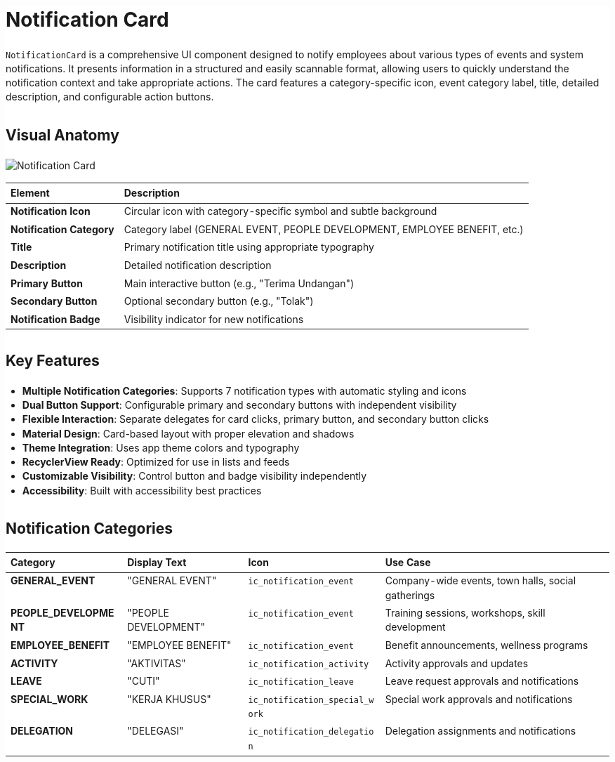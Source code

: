 # Notification Card

`NotificationCard` is a comprehensive UI component designed to notify employees about various types of events and system notifications. It presents information in a structured and easily scannable format, allowing users to quickly understand the notification context and take appropriate actions. The card features a category-specific icon, event category label, title, detailed description, and configurable action buttons.

## Visual Anatomy

![Notification Card](https://res.cloudinary.com/fauzanspratama/image/upload/v1759290714/Event_Notification_Card_pscvuc.png)

| Element | Description |
| :------ | :---------- |
| **Notification Icon** | Circular icon with category-specific symbol and subtle background |
| **Notification Category** | Category label (GENERAL EVENT, PEOPLE DEVELOPMENT, EMPLOYEE BENEFIT, etc.) |
| **Title** | Primary notification title using appropriate typography |
| **Description** | Detailed notification description |
| **Primary Button** | Main interactive button (e.g., "Terima Undangan") |
| **Secondary Button** | Optional secondary button (e.g., "Tolak") |
| **Notification Badge** | Visibility indicator for new notifications |

## Key Features
- **Multiple Notification Categories**: Supports 7 notification types with automatic styling and icons
- **Dual Button Support**: Configurable primary and secondary buttons with independent visibility
- **Flexible Interaction**: Separate delegates for card clicks, primary button, and secondary button clicks
- **Material Design**: Card-based layout with proper elevation and shadows
- **Theme Integration**: Uses app theme colors and typography
- **RecyclerView Ready**: Optimized for use in lists and feeds
- **Customizable Visibility**: Control button and badge visibility independently
- **Accessibility**: Built with accessibility best practices

## Notification Categories

| Category | Display Text | Icon | Use Case |
| :--- | :--- | :--- | :--- |
| **GENERAL_EVENT** | "GENERAL EVENT" | `ic_notification_event` | Company-wide events, town halls, social gatherings |
| **PEOPLE_DEVELOPMENT** | "PEOPLE DEVELOPMENT" | `ic_notification_event` | Training sessions, workshops, skill development |
| **EMPLOYEE_BENEFIT** | "EMPLOYEE BENEFIT" | `ic_notification_event` | Benefit announcements, wellness programs |
| **ACTIVITY** | "AKTIVITAS" | `ic_notification_activity` | Activity approvals and updates |
| **LEAVE** | "CUTI" | `ic_notification_leave` | Leave request approvals and notifications |
| **SPECIAL_WORK** | "KERJA KHUSUS" | `ic_notification_special_work` | Special work approvals and notifications |
| **DELEGATION** | "DELEGASI" | `ic_notification_delegation` | Delegation assignments and notifications |
